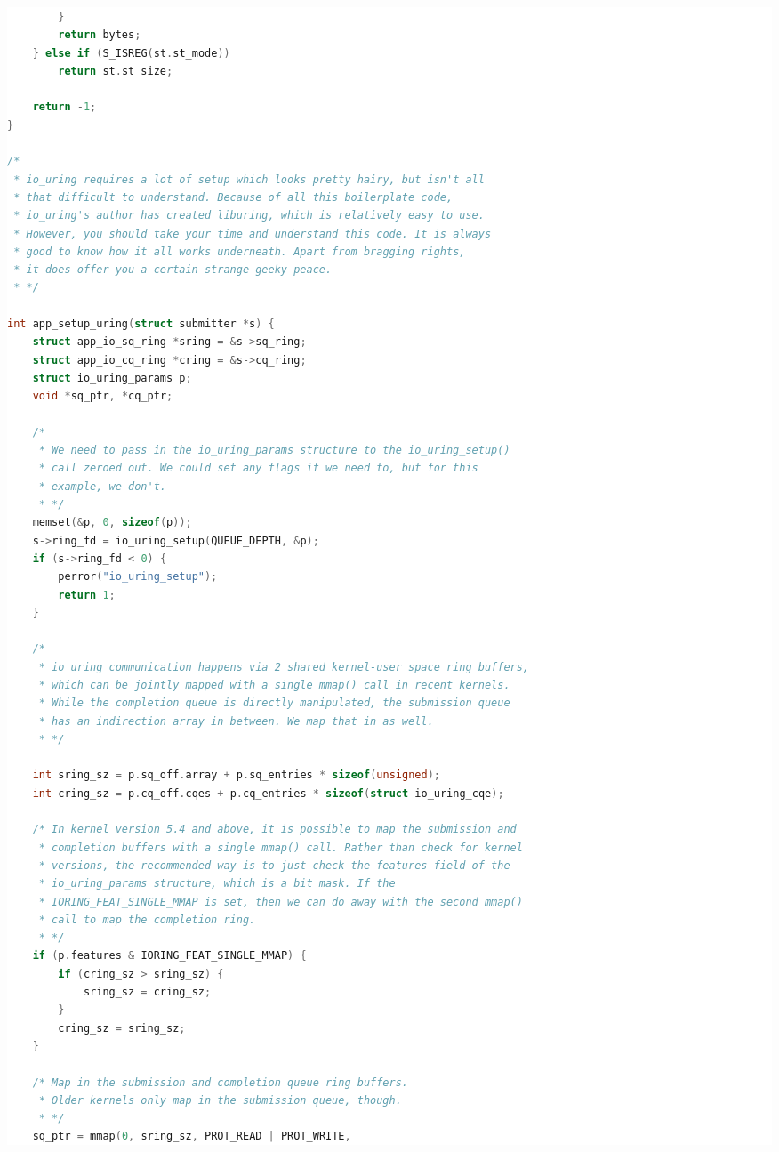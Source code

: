 ```c
        }
        return bytes;
    } else if (S_ISREG(st.st_mode))
        return st.st_size;

    return -1;
}

/*
 * io_uring requires a lot of setup which looks pretty hairy, but isn't all
 * that difficult to understand. Because of all this boilerplate code,
 * io_uring's author has created liburing, which is relatively easy to use.
 * However, you should take your time and understand this code. It is always
 * good to know how it all works underneath. Apart from bragging rights,
 * it does offer you a certain strange geeky peace.
 * */

int app_setup_uring(struct submitter *s) {
    struct app_io_sq_ring *sring = &s->sq_ring;
    struct app_io_cq_ring *cring = &s->cq_ring;
    struct io_uring_params p;
    void *sq_ptr, *cq_ptr;

    /*
     * We need to pass in the io_uring_params structure to the io_uring_setup()
     * call zeroed out. We could set any flags if we need to, but for this
     * example, we don't.
     * */
    memset(&p, 0, sizeof(p));
    s->ring_fd = io_uring_setup(QUEUE_DEPTH, &p);
    if (s->ring_fd < 0) {
        perror("io_uring_setup");
        return 1;
    }

    /*
     * io_uring communication happens via 2 shared kernel-user space ring buffers,
     * which can be jointly mapped with a single mmap() call in recent kernels. 
     * While the completion queue is directly manipulated, the submission queue 
     * has an indirection array in between. We map that in as well.
     * */

    int sring_sz = p.sq_off.array + p.sq_entries * sizeof(unsigned);
    int cring_sz = p.cq_off.cqes + p.cq_entries * sizeof(struct io_uring_cqe);

    /* In kernel version 5.4 and above, it is possible to map the submission and 
     * completion buffers with a single mmap() call. Rather than check for kernel 
     * versions, the recommended way is to just check the features field of the 
     * io_uring_params structure, which is a bit mask. If the 
     * IORING_FEAT_SINGLE_MMAP is set, then we can do away with the second mmap()
     * call to map the completion ring.
     * */
    if (p.features & IORING_FEAT_SINGLE_MMAP) {
        if (cring_sz > sring_sz) {
            sring_sz = cring_sz;
        }
        cring_sz = sring_sz;
    }

    /* Map in the submission and completion queue ring buffers.
     * Older kernels only map in the submission queue, though.
     * */
    sq_ptr = mmap(0, sring_sz, PROT_READ | PROT_WRITE, 
```
